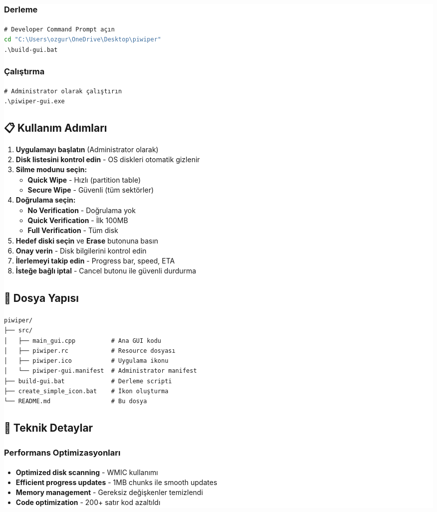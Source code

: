 ### Derleme
```cmd
# Developer Command Prompt açın
cd "C:\Users\ozgur\OneDrive\Desktop\piwiper"
.\build-gui.bat
```

### Çalıştırma
```cmd
# Administrator olarak çalıştırın
.\piwiper-gui.exe
```

## 📋 Kullanım Adımları

1. **Uygulamayı başlatın** (Administrator olarak)
2. **Disk listesini kontrol edin** - OS diskleri otomatik gizlenir
3. **Silme modunu seçin:**
   - **Quick Wipe** - Hızlı (partition table)
   - **Secure Wipe** - Güvenli (tüm sektörler)
4. **Doğrulama seçin:**
   - **No Verification** - Doğrulama yok
   - **Quick Verification** - İlk 100MB
   - **Full Verification** - Tüm disk
5. **Hedef diski seçin** ve **Erase** butonuna basın
6. **Onay verin** - Disk bilgilerini kontrol edin
7. **İlerlemeyi takip edin** - Progress bar, speed, ETA
8. **İsteğe bağlı iptal** - Cancel butonu ile güvenli durdurma

## 📁 Dosya Yapısı

```
piwiper/
├── src/
│   ├── main_gui.cpp          # Ana GUI kodu
│   ├── piwiper.rc            # Resource dosyası
│   ├── piwiper.ico           # Uygulama ikonu
│   └── piwiper-gui.manifest  # Administrator manifest
├── build-gui.bat             # Derleme scripti
├── create_simple_icon.bat    # İkon oluşturma
└── README.md                 # Bu dosya
```

## 🔧 Teknik Detaylar

### Performans Optimizasyonları
- **Optimized disk scanning** - WMIC kullanımı
- **Efficient progress updates** - 1MB chunks ile smooth updates
- **Memory management** - Gereksiz değişkenler temizlendi
- **Code optimization** - 200+ satır kod azaltıldı
